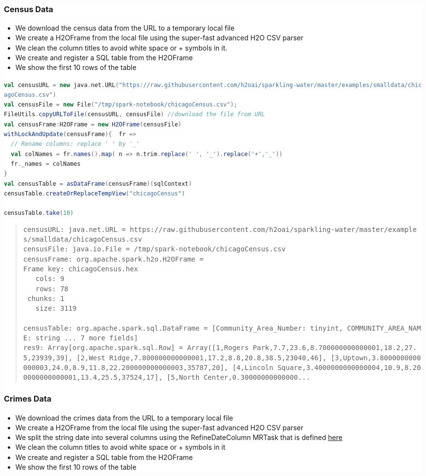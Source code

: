 

### Census Data

- We download the census data from the URL to a temporary local file
- We create a H2OFrame from the local file using the super-fast advanced H2O CSV parser
- We clean the column titles to avoid white space or + symbols in it.
- We create and register a SQL table from the H2OFrame
- We show the first 10 rows of the table

```scala
val censusURL = new java.net.URL("https://raw.githubusercontent.com/h2oai/sparkling-water/master/examples/smalldata/chicagoCensus.csv")
val censusFile = new File("/tmp/spark-notebook/chicagoCensus.csv");
FileUtils.copyURLToFile(censusURL, censusFile) //download the file from URL
val censusFrame:H2OFrame = new H2OFrame(censusFile)
withLockAndUpdate(censusFrame){  fr =>
  // Rename columns: replace ' ' by '_'
  val colNames = fr.names().map( n => n.trim.replace(' ', '_').replace('+','_'))
  fr._names = colNames
}
val censusTable = asDataFrame(censusFrame)(sqlContext)
censusTable.createOrReplaceTempView("chicagoCensus")

censusTable.take(10)
```


><pre>
> censusURL: java.net.URL = https://raw.githubusercontent.com/h2oai/sparkling-water/master/examples/smalldata/chicagoCensus.csv
> censusFile: java.io.File = /tmp/spark-notebook/chicagoCensus.csv
> censusFrame: org.apache.spark.h2o.H2OFrame =
> Frame key: chicagoCensus.hex
>    cols: 9
>    rows: 78
>  chunks: 1
>    size: 3119
> 
> censusTable: org.apache.spark.sql.DataFrame = [Community_Area_Number: tinyint, COMMUNITY_AREA_NAME: string ... 7 more fields]
> res9: Array[org.apache.spark.sql.Row] = Array([1,Rogers Park,7.7,23.6,8.700000000000001,18.2,27.5,23939,39], [2,West Ridge,7.800000000000001,17.2,8.8,20.8,38.5,23040,46], [3,Uptown,3.8000000000000003,24.0,8.9,11.8,22.200000000000003,35787,20], [4,Lincoln Square,3.4000000000000004,10.9,8.200000000000001,13.4,25.5,37524,17], [5,North Center,0.30000000000000...
> </pre>



### Crimes Data

- We download the crimes data from the URL to a temporary local file
- We create a H2OFrame from the local file using the super-fast advanced H2O CSV parser
- We split the string date into several columns using the RefineDateColumn MRTask that is defined  <a href="https://github.com/h2oai/sparkling-water/blob/master/examples/src/main/scala/org/apache/spark/examples/h2o/ChicagoCrimeApp.scala">here</a>
- We clean the column titles to avoid white space or + symbols in it
- We create and register a SQL table from the H2OFrame
- We show the first 10 rows of the table
